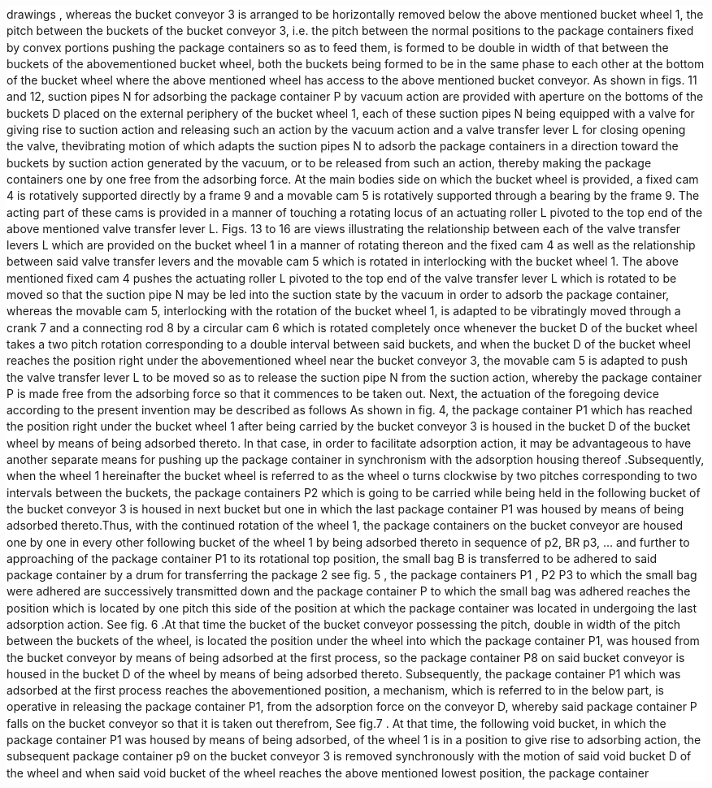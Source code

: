 drawings , whereas the bucket conveyor 3 is arranged to be horizontally removed below the above mentioned bucket wheel 1, the pitch between the buckets of the bucket conveyor 3, i.e. the pitch between the normal positions to the package containers fixed by convex portions pushing the package containers so as to feed them, is formed to be double in width of that between the buckets of the abovementioned bucket wheel, both the buckets being formed to be in the same phase to each other at the bottom of the bucket wheel where the above mentioned wheel has access to the above mentioned bucket conveyor. As shown in figs. 11 and 12, suction pipes N for adsorbing the package container P by vacuum action are provided with aperture on the bottoms of the buckets D placed on the external periphery of the bucket wheel 1, each of these suction pipes N being equipped with a valve for giving rise to suction action and releasing such an action by the vacuum action and a valve transfer lever L for closing opening the valve, thevibrating motion of which adapts the suction pipes N to adsorb the package containers in a direction toward the buckets by suction action generated by the vacuum, or to be released from such an action, thereby making the package containers one by one free from the adsorbing force. At the main bodies side on which the bucket wheel is provided, a fixed cam 4 is rotatively supported directly by a frame 9 and a movable cam 5 is rotatively supported through a bearing by the frame 9. The acting part of these cams is provided in a manner of touching a rotating locus of an actuating roller L pivoted to the top end of the above mentioned valve transfer lever L. Figs. 13 to 16 are views illustrating the relationship between each of the valve transfer levers L which are provided on the bucket wheel 1 in a manner of rotating thereon and the fixed cam 4 as well as the relationship between said valve transfer levers and the movable cam 5 which is rotated in interlocking with the bucket wheel 1. The above mentioned fixed cam 4 pushes the actuating roller L pivoted to the top end of the valve transfer lever L which is rotated to be moved so that the suction pipe N may be led into the suction state by the vacuum in order to adsorb the package container, whereas the movable cam 5, interlocking with the rotation of the bucket wheel 1, is adapted to be vibratingly moved through a crank 7 and a connecting rod 8 by a circular cam 6 which is rotated completely once whenever the bucket D of the bucket wheel takes a two pitch rotation corresponding to a double interval between said buckets, and when the bucket D of the bucket wheel reaches the position right under the abovementioned wheel near the bucket conveyor 3, the movable cam 5 is adapted to push the valve transfer lever L to be moved so as to release the suction pipe N from the suction action, whereby the package container P is made free from the adsorbing force so that it commences to be taken out. Next, the actuation of the foregoing device according to the present invention may be described as follows As shown in fig. 4, the package container P1 which has reached the position right under the bucket wheel 1 after being carried by the bucket conveyor 3 is housed in the bucket D of the bucket wheel by means of being adsorbed thereto. In that case, in order to facilitate adsorption action, it may be advantageous to have another separate means for pushing up the package container in synchronism with the adsorption housing thereof .Subsequently, when the wheel 1 hereinafter the bucket wheel is referred to as the wheel o turns clockwise by two pitches corresponding to two intervals between the buckets, the package containers P2 which is going to be carried while being held in the following bucket of the bucket conveyor 3 is housed in next bucket but one in which the last package container P1 was housed by means of being adsorbed thereto.Thus, with the continued rotation of the wheel 1, the package containers on the bucket conveyor are housed one by one in every other following bucket of the wheel 1 by being adsorbed thereto in sequence of p2, BR p3, ... and further to approaching of the package container P1 to its rotational top position, the small bag B is transferred to be adhered to said package container by a drum for transferring the package 2 see fig. 5 , the package containers P1 , P2 P3 to which the small bag were adhered are successively transmitted down and the package container P to which the small bag was adhered reaches the position which is located by one pitch this side of the position at which the package container was located in undergoing the last adsorption action. See fig. 6 .At that time the bucket of the bucket conveyor possessing the pitch, double in width of the pitch between the buckets of the wheel, is located the position under the wheel into which the package container P1, was housed from the bucket conveyor by means of being adsorbed at the first process, so the package container P8 on said bucket conveyor is housed in the bucket D of the wheel by means of being adsorbed thereto. Subsequently, the package container P1 which was adsorbed at the first process reaches the abovementioned position, a mechanism, which is referred to in the below part, is operative in releasing the package container P1, from the adsorption force on the conveyor D, whereby said package container P falls on the bucket conveyor so that it is taken out therefrom, See fig.7 . At that time, the following void bucket, in which the package container P1 was housed by means of being adsorbed, of the wheel 1 is in a position to give rise to adsorbing action, the subsequent package container p9 on the bucket conveyor 3 is removed synchronously with the motion of said void bucket D of the wheel and when said void bucket of the wheel reaches the above mentioned lowest position, the package container